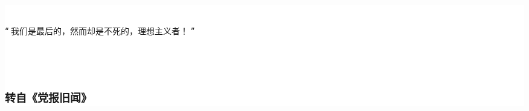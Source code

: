   <span class="s1">
  </span>
  <br/>
 </p>
 <p class="p1">
  <span class="s2">
   “
  </span>
  <span class="s1">
   我们是最后的，然而却是不死的，理想主义者！
  </span>
  <span class="s2">
   ”
  </span>
 </p>
 <p class="p2">
  <span class="s1">
  </span>
  <br/>
 </p>
 <p class="p2">
  <b>
   <font size="4">
    <span class="s1">
    </span>
    <br/>
   </font>
  </b>
 </p>
 <p class="p1">
  <span class="s1">
   <b>
    <font size="4">
     转自《党报旧闻》
    </font>
   </b>
  </span>
 </p>
</div>

